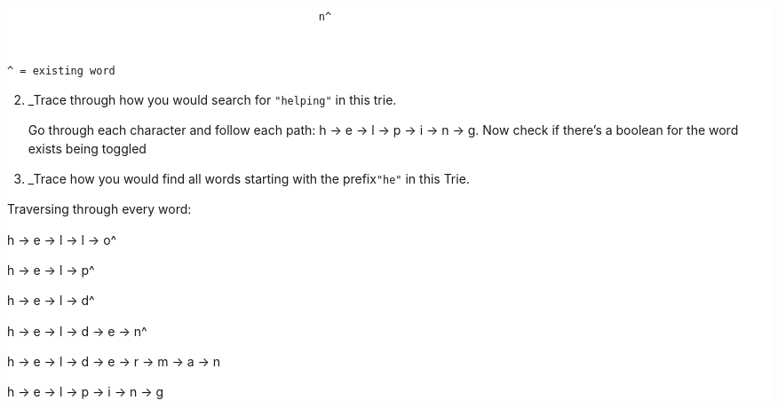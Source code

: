 
                                                     n^


    ^ = existing word

2. _Trace through how you would search for <code>"helping"</code> in this trie.</em>

    Go through each character and follow each path: h -> e -> l -> p -> i -> n -> g. Now check if there’s a boolean for the word exists being toggled

3. _Trace how you would find all words starting with the prefix ​<code>"he"</code> in this Trie.</em>

Traversing through every word:

h -> e -> l -> l -> o^

h -> e -> l -> p^

h -> e -> l -> d^

h -> e -> l -> d -> e -> n^

h -> e -> l -> d -> e -> r -> m -> a -> n

h -> e -> l -> p -> i -> n -> g
